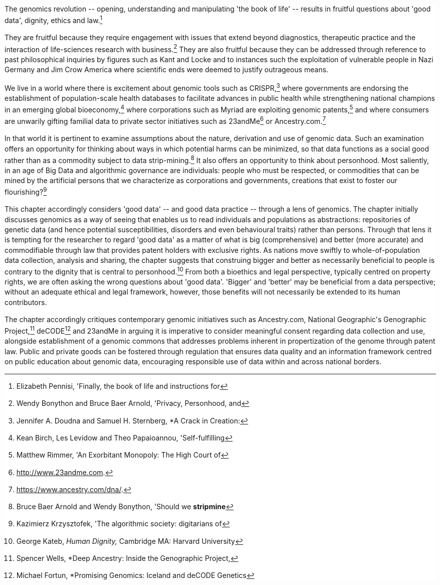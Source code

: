 The genomics revolution -- opening, understanding and manipulating 'the
book of life' -- results in fruitful questions about 'good data',
dignity, ethics and law.[^08chapter8_1]

They are fruitful because they require engagement with issues that
extend beyond diagnostics, therapeutic practice and the interaction of
life-sciences research with business.[^08chapter8_2] They are also fruitful because
they can be addressed through reference to past philosophical inquiries
by figures such as Kant and Locke and to instances such the exploitation
of vulnerable people in Nazi Germany and Jim Crow America where
scientific ends were deemed to justify outrageous means.

We live in a world where there is excitement about genomic tools such as
CRISPR,[^08chapter8_3] where governments are endorsing the establishment of
population-scale health databases to facilitate advances in public
health while strengthening national champions in an emerging global
bioeconomy,[^08chapter8_4] where corporations such as Myriad are exploiting genomic
patents,[^08chapter8_5] and where consumers are unwarily gifting familial data to
private sector initiatives such as 23andMe[^08chapter8_6] or Ancestry.com.[^08chapter8_7]

In that world it is pertinent to examine assumptions about the nature,
derivation and use of genomic data. Such an examination offers an
opportunity for thinking about ways in which potential harms can be
minimized, so that data functions as a social good rather than as a
commodity subject to data strip-mining.[^08chapter8_8] It also offers an
opportunity to think about personhood. Most saliently, in an age of Big
Data and algorithmic governance are individuals: people who must be
respected, or commodities that can be mined by the artificial persons
that we characterize as corporations and governments, creations that
exist to foster our flourishing?[^08chapter8_9]

This chapter accordingly considers 'good data' -- and good data practice
-- through a lens of genomics. The chapter initially discusses genomics
as a way of seeing that enables us to read individuals and populations
as abstractions: repositories of genetic data (and hence potential
susceptibilities, disorders and even behavioural traits) rather than
persons. Through that lens it is tempting for the researcher to regard
'good data' as a matter of what is big (comprehensive) and better (more
accurate) and commodifiable through law that provides patent holders
with exclusive rights. As nations move swiftly to whole-of-population
data collection, analysis and sharing, the chapter suggests that
construing bigger and better as necessarily beneficial to people is
contrary to the dignity that is central to personhood.[^08chapter8_10] From both a
bioethics and legal perspective, typically centred on property rights,
we are often asking the wrong questions about 'good data'. 'Bigger' and
'better' may be beneficial from a data perspective; without an adequate
ethical and legal framework, however, those benefits will not
necessarily be extended to its human contributors.

The chapter accordingly critiques contemporary genomic initiatives such
as Ancestry.com, National Geographic's Genographic Project,[^08chapter8_11]
deCODE[^08chapter8_12] and 23andMe in arguing it is imperative to consider
meaningful consent regarding data collection and use, alongside
establishment of a genomic commons that addresses problems inherent in
propertization of the genome through patent law. Public and private
goods can be fostered through regulation that ensures data quality and
an information framework centred on public education about genomic data,
encouraging responsible use of data within and across national borders.


[^08chapter8_1]: Elizabeth Pennisi, 'Finally, the book of life and instructions for
[^08chapter8_2]: Wendy Bonython and Bruce Baer Arnold, 'Privacy, Personhood, and
[^08chapter8_3]: Jennifer A. Doudna and Samuel H. Sternberg, *A Crack in Creation:
[^08chapter8_4]: Kean Birch, Les Levidow and Theo Papaioannou, 'Self-fulfilling
[^08chapter8_5]: Matthew Rimmer, 'An Exorbitant Monopoly: The High Court of
[^08chapter8_6]: http://www.23andme.com.
[^08chapter8_7]: https://www.ancestry.com/dna/.
[^08chapter8_8]: Bruce Baer Arnold and Wendy Bonython, 'Should we **stripmine**
[^08chapter8_9]: Kazimierz Krzysztofek, 'The algorithmic society: digitarians of
[^08chapter8_10]: George Kateb, *Human Dignity,* Cambridge MA: Harvard University
[^08chapter8_11]: Spencer Wells, *Deep Ancestry: Inside the Genographic Project,
[^08chapter8_12]: Michael Fortun, *Promising Genomics: Iceland and deCODE Genetics
[^08chapter8_13]: Shawn Harmon. 'The significance of UNESCO's universal declaration
[^08chapter8_14]: Kateb, *Human Dignity*; and Jürgen Habermas, 'The Concept of
[^08chapter8_15]: Immanuel Kant. *Groundwork of the Metaphysics of Morals,* trans.
[^08chapter8_16]: Debra Mathews and Leila Jamal, 'Revisiting respect for persons in
[^08chapter8_17]: See for example Pekka Martikainen, Mel Bartley and Eero Lahelma,
[^08chapter8_18]: For example see Edward Higgs, *The Information State in England:
[^08chapter8_19]: Richard Hopkins. 'An introduction to biometrics and large scale
[^08chapter8_20]: Benjamin Muller, *Security, Risk and the Biometric State:
[^08chapter8_21]: Joel R Reidenberg, 'The data surveillance state in the United
[^08chapter8_22]: James Scott, *Seeing Like a State: How Certain Schemes to Improve
[^08chapter8_23]: Anthony Giddens, *Modernity and Self-Identity: Self and Society
[^08chapter8_24]: Frank Pasquale. *The Black Box Society: The secret algorithms
[^08chapter8_25]: Elizabeth Pennisi, 'Finally, the book of life and instructions
[^08chapter8_26]: International Human Genome Sequencing Consortium, 'Initial
[^08chapter8_27]: Wendy Elizabeth Bonython and Bruce Baer Arnold, 'Direct to
[^08chapter8_28]: Wendy Elizabeth Bonython and Bruce Baer Arnold, 'Privacy,
[^08chapter8_29]: Barbara L Ley, Natalie Jankowski, and Paul R Brewer,
[^08chapter8_30]: Sheldon Krimsky and Tania Simoncelli, *Genetic Justice: DNA Data
[^08chapter8_31]: David Lazer (ed), *DNA and the Criminal Justice System: The
[^08chapter8_32]: Pascal Su, 'Direct to consumer Genetic Testing: A Comprehensive
[^08chapter8_33]: Clemens Scott Kruse, Benjamin Frederick, Taylor Jacobson, and D.
[^08chapter8_34]: Rebecca Skloot, *The Immortal Life of Henrietta Lacks*, New York:
[^08chapter8_35]: Sheri Alpert, 'Protecting medical privacy: Challenges in the age
[^08chapter8_36]: Bernice Elger, *Ethical Issues of Human Genetic Databases: A
[^08chapter8_37]: Christi J. Guerrini, Amy L. McGuire and Mary A. Majumder, 'Myriad
[^08chapter8_38]: Richard Spinello. 'Property rights in genetic information',
[^08chapter8_39]: Wendy Bonython, and Bruce Baer Arnold. 'Privacy, Personhood, and
[^08chapter8_40]: See for example Khaled El Emam, Elizabeth Jonker, Luk Arbuckle,
[^08chapter8_41]: See for example Melissa Gymrek, Amy L McGuire, David Golan, Eran
[^08chapter8_42]: Theodore Porter*, Trust in Numbers: The Pursuit of Objectivity in
[^08chapter8_43]: Pasquale, *The Black Box Society.*
[^08chapter8_44]: Donald Cameron and Ian G. Jones, 'John Snow, the Broad Street
[^08chapter8_45]: Rob Kitchin, *The Data Revolution: Big Data, Open Data, Data
[^08chapter8_46]: Simon Marginson and Mark Considine, *The Enterprise University:
[^08chapter8_47]: Benno Muller-Hill, *Murderous Science*, Oxford: Oxford University
[^08chapter8_48]: George Annas and Michael Grodin (eds), *The Nazi Doctors and the
[^08chapter8_49]: Chris Hubbard, 'Eduard Pernkopf\'s atlas of topographical and
[^08chapter8_50]: Giselle Corbie-Smith. 'The continuing legacy of the Tuskegee
[^08chapter8_51]: Alfred W McCoy, 'Science in Dachau\'s shadow: Hebb, Beecher, and
[^08chapter8_52]: Veronica English and Ann Sommerville, 'Presumed consent for
[^08chapter8_53]: Rebecca Skloot, *The Immortal Life of Henrietta Lacks,* New York:
[^08chapter8_54]: Pam Carter, Graeme Laurie, and Mary Dixon-Woods, 'The social
[^08chapter8_55]: Jennifer Wagner, Jill D. Cooper, Rene Sterling and Charmaine D.
[^08chapter8_56]: Gert van Ommen and Martina Cornel, 'Recreational genomics? Dreams
[^08chapter8_57]: Janneke Gerards, Aalt Willem Heringa and Heleen Janssen, *Genetic
[^08chapter8_58]: Bruce Baer Arnold and Wendy Elizabeth Bonython, 'Australian reforms enabling disclosure of genetic information to genetic relatives by health practitioners', *Journal of Law and Medicine* 21.4 (2014): 810.
[^08chapter8_59]: Gregory Kutz, 'Direct to consumer Genetic Tests: Misleading Test
[^08chapter8_60]: Justin Keen, Radu Calinescu, Richard Paige and John Rooksby, 'Big
[^08chapter8_61]: Ma'n H. Zawati, Pascal Borry, and Heidi Carmen Howard, 'Closure
[^08chapter8_62]: Matthew Rimmer, 'An Exorbitant Monopoly: The High Court of
[^08chapter8_63]: Elinor Ostrom. 'Beyond markets and states: polycentric governance
[^08chapter8_64]: John Perry Barlow, 'A Declaration of the Independence of
[^08chapter8_65]: Nicholas Negroponte, *Being Digital*. New York: Vintage, 1995, p.
[^08chapter8_66]: Bart Kosko, *Heaven in a Chip: Fuzzy Visions of Science and
[^08chapter8_67]: Lawrence Lessig, *Code and Other Laws of Cyberspace,* New York:
[^08chapter8_68]: John Rawls, 'The Sense of Justice', in Samuel Freeman (ed), *John
[^08chapter8_69]: Martha Nussbaum, *Creating Capabilities: The Human Development
[^08chapter8_70]: Robin Feldman, Evan Frondorf, Andrew K. Cordova, and Connie Wang,
[^08chapter8_71]: Alison Harvey, 'Genetic risks and healthy choices: Creating
[^08chapter8_72]: Kimberley Manning and Felix Wemheuer (eds), *Eating Bitterness:
[^08chapter8_73]: David Winickoff and Larissa B. Neumann, 'Towards a social